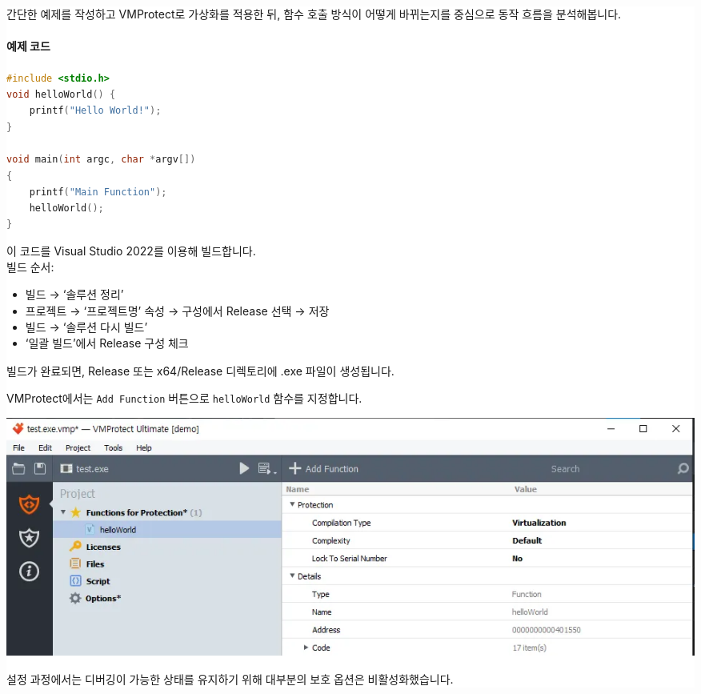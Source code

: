 간단한 예제를 작성하고 VMProtect로 가상화를 적용한 뒤, 함수 호출 방식이 어떻게 바뀌는지를 중심으로 동작 흐름을 분석해봅니다.

#### 예제 코드

```c
#include <stdio.h>
void helloWorld() {
    printf("Hello World!");
}

void main(int argc, char *argv[])
{
    printf("Main Function");
    helloWorld();
}
```

이 코드를 Visual Studio 2022를 이용해 빌드합니다.  
빌드 순서:

- 빌드 → ‘솔루션 정리’
- 프로젝트 → ‘프로젝트명’ 속성 → 구성에서 Release 선택 → 저장
- 빌드 → ‘솔루션 다시 빌드’
- ‘일괄 빌드’에서 Release 구성 체크

빌드가 완료되면, Release 또는 x64/Release 디렉토리에 .exe 파일이 생성됩니다.

VMProtect에서는 `Add Function` 버튼으로 `helloWorld` 함수를 지정합니다.

![image.png](/assets/img/Anti_Reverse_Engineering_Analysis/1.png)

설정 과정에서는 디버깅이 가능한 상태를 유지하기 위해 대부분의 보호 옵션은 비활성화했습니다.
